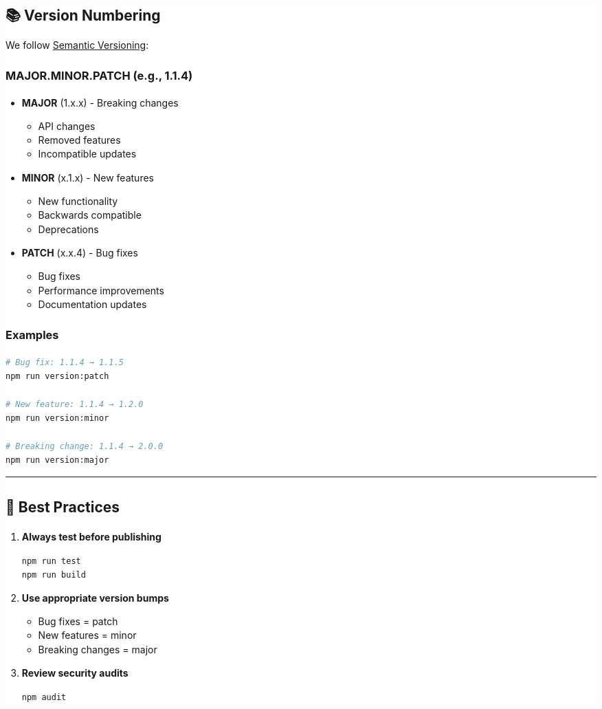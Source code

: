 
## 📚 Version Numbering

We follow [Semantic Versioning](https://semver.org/):

### MAJOR.MINOR.PATCH (e.g., 1.1.4)

- **MAJOR** (1.x.x) - Breaking changes
  - API changes
  - Removed features
  - Incompatible updates

- **MINOR** (x.1.x) - New features
  - New functionality
  - Backwards compatible
  - Deprecations

- **PATCH** (x.x.4) - Bug fixes
  - Bug fixes
  - Performance improvements
  - Documentation updates

### Examples

```bash
# Bug fix: 1.1.4 → 1.1.5
npm run version:patch

# New feature: 1.1.4 → 1.2.0
npm run version:minor

# Breaking change: 1.1.4 → 2.0.0
npm run version:major
```

---

## 🎯 Best Practices

1. **Always test before publishing**
   ```bash
   npm run test
   npm run build
   ```

2. **Use appropriate version bumps**
   - Bug fixes = patch
   - New features = minor
   - Breaking changes = major

3. **Review security audits**
   ```bash
   npm audit
   ```
